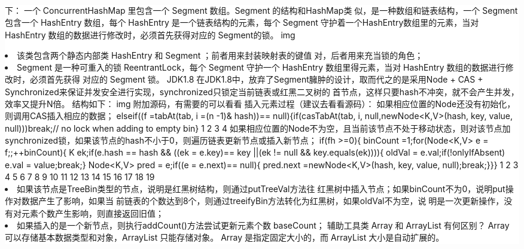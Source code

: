 下：
一个 ConcurrentHashMap 里包含一个 Segment 数组。Segment 的结构和HashMap类
似，是一种数组和链表结构，一个 Segment 包含一个 HashEntry 数组，每个 HashEntry
是一个链表结构的元素，每个 Segment 守护着一个HashEntry数组里的元素，当对
HashEntry 数组的数据进行修改时，必须首先获得对应的 Segment的锁。
img</li>
<li>该类包含两个静态内部类 HashEntry 和 Segment ；前者用来封装映射表的键值
对，后者用来充当锁的角色；</li>
<li>Segment 是一种可重入的锁 ReentrantLock，每个 Segment 守护一个
HashEntry 数组里得元素，当对 HashEntry 数组的数据进行修改时，必须首先获得
对应的 Segment 锁。
JDK1.8
在JDK1.8中，放弃了Segment臃肿的设计，取而代之的是采用Node + CAS +
Synchronized来保证并发安全进行实现，synchronized只锁定当前链表或红黑二叉树的
首节点，这样只要hash不冲突，就不会产生并发，效率又提升N倍。
结构如下：
img
附加源码，有需要的可以看看
插入元素过程（建议去看看源码）：
如果相应位置的Node还没有初始化，则调用CAS插入相应的数据；
elseif((f =tabAt(tab, i =(n -1)&amp; hash))== null){if(casTabAt(tab, i, null,newNode&lt;K,V&gt;(hash, key,
value, null)))break;// no lock when adding to empty bin}
1
2
3
4
如果相应位置的Node不为空，且当前该节点不处于移动状态，则对该节点加
synchronized锁，如果该节点的hash不小于0，则遍历链表更新节点或插入新节点；
if(fh &gt;=0){    binCount =1;for(Node&lt;K,V&gt; e = f;;++binCount){        K ek;if(e.hash == hash &&
((ek = e.key)== key ||(ek != null && key.equals(ek)))){            oldVal = e.val;if(!onlyIfAbsent)<br />
e.val = value;break;}        Node&lt;K,V&gt; pred = e;if((e = e.next)== null){            pred.next
=newNode&lt;K,V&gt;(hash, key, value, null);break;}}}
1
2
3
4
5
6
7
8
9
10
11
12
13
14
15
16
17
18
19</li>
<li>如果该节点是TreeBin类型的节点，说明是红黑树结构，则通过putTreeVal方法往
红黑树中插入节点；如果binCount不为0，说明put操作对数据产生了影响，如果当
前链表的个数达到8个，则通过treeifyBin方法转化为红黑树，如果oldVal不为空，说
明是一次更新操作，没有对元素个数产生影响，则直接返回旧值；</li>
<li>如果插入的是一个新节点，则执行addCount()方法尝试更新元素个数
baseCount；
辅助工具类
Array 和 ArrayList 有何区别？
Array 可以存储基本数据类型和对象，ArrayList 只能存储对象。
Array 是指定固定大小的，而 ArrayList 大小是自动扩展的。